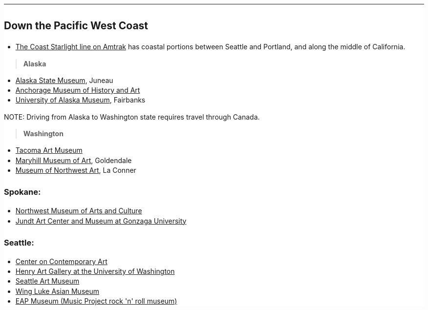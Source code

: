 
<hr />

<a name="DownWestCoast"></a>

## Down the Pacific West Coast
<ul>
<li><a target="_blank" href="https://www.amtrak.com/coast-starlight-train">The Coast Starlight line on Amtrak</a> has coastal portions between Seattle and Portland, and along the middle of California.</li>
</ul>


<a name="AK"></a>

> <strong>Alaska</strong>
<ul>
<li><a target="_blank" href="https://www.alaskamuseum.org/">Alaska State Museum</a>,
Juneau</li>
<li><a target="_blank" href="https://www.anchoragemuseum.org/">Anchorage Museum of History and Art</a></li>
<li><a target="_blank" href="https://www.uaf.edu/museum/">University of Alaska Museum</a>, Fairbanks</li>
</ul>

   NOTE: Driving from Alaska to Washington state requires travel through Canada.

<a name="WA"></a>

> <strong>Washington</strong>

<ul>
<li><a target="_blank" href="https://www.tacomaartmuseum.org/">Tacoma Art Museum</a></li>
<li><a target="_blank" href="https://www.maryhillmuseum.org/">Maryhill Museum of Art</a>, Goldendale</li>
<li><a target="_blank" href="https://www.museumofnwart.org/">Museum of Northwest Art</a>, La Conner</li>
</ul>

<a name="Spokane"></a>

### Spokane:

<ul>
<li><a target="_blank" href="https://www.northwestmuseum.org/">Northwest Museum of Arts and Culture</a></li>
<li><a target="_blank" href="https://www.gonzaga.edu/Campus-Resources/Museums-and-Libraries/Jundt-Art-Museum/">
Jundt Art Center and Museum at Gonzaga University</a></li>
</ul>

<a name="Seattle"></a>

### Seattle:

<ul>
<li><a target="_blank" href="https://www.cocaseattle.org/">Center on Contemporary Art</a></li>
<li><a target="_blank" href="https://www.henryart.org/">Henry Art Gallery at the University of Washington</a></li>
<li><a target="_blank" href="https://www.seattleartmuseum.org/">Seattle Art Museum</a></li>
<li><a target="_blank" href="https://www.wingluke.org/">Wing Luke Asian Museum</a></li>
<li><a target="_blank" href="https://empmuseum.org/">EAP Museum (Music Project rock 'n' roll museum)</a></li>
</ul>

